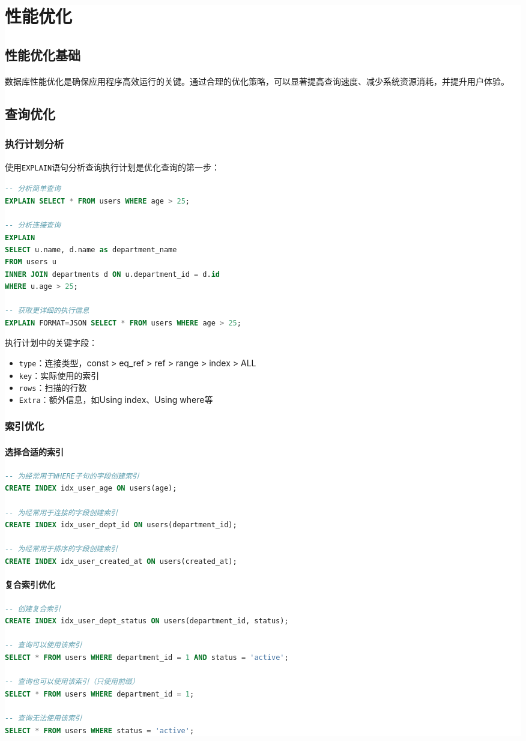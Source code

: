 # 性能优化

## 性能优化基础

数据库性能优化是确保应用程序高效运行的关键。通过合理的优化策略，可以显著提高查询速度、减少系统资源消耗，并提升用户体验。

## 查询优化

### 执行计划分析

使用`EXPLAIN`语句分析查询执行计划是优化查询的第一步：

```sql
-- 分析简单查询
EXPLAIN SELECT * FROM users WHERE age > 25;

-- 分析连接查询
EXPLAIN 
SELECT u.name, d.name as department_name 
FROM users u 
INNER JOIN departments d ON u.department_id = d.id 
WHERE u.age > 25;

-- 获取更详细的执行信息
EXPLAIN FORMAT=JSON SELECT * FROM users WHERE age > 25;
```

执行计划中的关键字段：

- `type`：连接类型，const > eq_ref > ref > range > index > ALL
- `key`：实际使用的索引
- `rows`：扫描的行数
- `Extra`：额外信息，如Using index、Using where等

### 索引优化

#### 选择合适的索引

```sql
-- 为经常用于WHERE子句的字段创建索引
CREATE INDEX idx_user_age ON users(age);

-- 为经常用于连接的字段创建索引
CREATE INDEX idx_user_dept_id ON users(department_id);

-- 为经常用于排序的字段创建索引
CREATE INDEX idx_user_created_at ON users(created_at);
```

#### 复合索引优化

```sql
-- 创建复合索引
CREATE INDEX idx_user_dept_status ON users(department_id, status);

-- 查询可以使用该索引
SELECT * FROM users WHERE department_id = 1 AND status = 'active';

-- 查询也可以使用该索引（只使用前缀）
SELECT * FROM users WHERE department_id = 1;

-- 查询无法使用该索引
SELECT * FROM users WHERE status = 'active';
```
